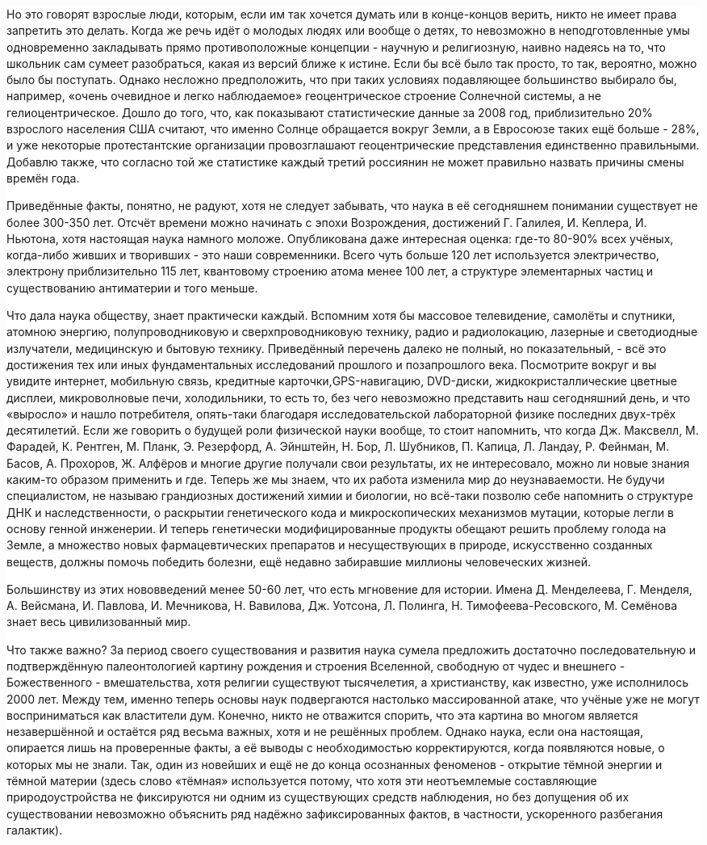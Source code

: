 Но это говорят взрослые люди, которым, если им так хочется думать или в конце-концов верить, никто не имеет права запретить это делать. Когда же речь идёт о молодых людях или вообще о детях, то невозможно в неподготовленные умы одновременно закладывать прямо противоположные концепции - научную и религиозную, наивно надеясь на то, что школьник сам сумеет разобраться, какая из версий ближе к истине. Если бы всё было так просто, то так, вероятно, можно было бы поступать. Однако несложно предположить, что при таких условиях подавляющее большинство выбирало бы, например, «очень очевидное и легко наблюдаемое» геоцентрическое строение Солнечной системы, а не гелиоцентрическое. Дошло до того, что, как показывают статистические данные за 2008 год, приблизительно 20% взрослого населения США считают, что именно Солнце обращается вокруг Земли, а в Евросоюзе таких ещё больше - 28%, и уже некоторые протестантские организации провозглашают геоцентрические представления единственно правильными. Добавлю также, что согласно той же статистике каждый третий россиянин не может правильно назвать причины смены времён года.

Приведённые факты, понятно, не радуют, хотя не следует забывать, что наука в её сегодняшнем понимании существует не более 300-350 лет. Отсчёт времени можно начинать с эпохи Возрождения, достижений Г. Галилея, И. Кеплера, И. Ньютона, хотя настоящая наука намного моложе. Опубликована даже интересная оценка: где-то 80-90% всех учёных, когда-либо живших и творивших - это наши современники. Всего чуть больше 120 лет используется электричество, электрону приблизительно 115 лет, квантовому строению атома менее 100 лет, а структуре элементарных частиц и существованию антиматерии и того меньше.

 Что дала наука обществу, знает практически каждый. Вспомним хотя бы массовое телевидение, самолёты и спутники, атомною энергию, полупроводниковую и сверхпроводниковую технику, радио и радиолокацию, лазерные и светодиодные излучатели, медицинскую и бытовую технику. Приведённый перечень далеко не полный, но показательный, - всё это достижения тех или иных фундаментальных исследований прошлого и позапрошлого века. Посмотрите вокруг и вы увидите интернет, мобильную связь, кредитные карточки,GPS-навигацию, DVD-диски, жидкокристаллические цветные дисплеи, микроволновые печи, холодильники, то есть то, без чего невозможно представить наш сегодняшний день, и что «выросло» и нашло потребителя, опять-таки благодаря исследовательской лабораторной физике последних двух-трёх десятилетий. Если же говорить о будущей роли физической науки вообще, то стоит напомнить, что когда Дж. Максвелл, М. Фарадей, К. Рентген, М. Планк, Э. Резерфорд, А. Эйнштейн, Н. Бор, Л. Шубников, П. Капица, Л. Ландау, Р. Фейнман, М. Басов, А. Прохоров, Ж. Алфёров и многие другие получали свои результаты, их не интересовало, можно ли новые знания каким-то образом применить и где. Теперь же мы знаем, что их работа изменила мир до неузнаваемости. Не будучи специалистом, не называю грандиозных достижений химии и биологии, но всё-таки позволю себе напомнить о структуре ДНК и наследственности, о раскрытии генетического кода и микроскопических механизмов мутации, которые легли в основу генной инженерии. И теперь генетически модифицированные продукты обещают решить проблему голода на Земле, а множество новых фармацевтических препаратов и несуществующих в природе, искусственно созданных веществ, должны помочь победить болезни, ещё недавно забиравшие миллионы человеческих жизней.

Большинству из этих нововведений менее 50-60 лет, что есть мгновение для истории. Имена Д. Менделеева, Г. Менделя, А. Вейсмана, И. Павлова, И. Мечникова, Н. Вавилова, Дж. Уотсона, Л. Полинга, Н. Тимофеева-Ресовского, М. Семёнова знает весь цивилизованный мир.

Что также важно? За период своего существования и развития наука сумела предложить достаточно последовательную и подтверждённую палеонтологией картину рождения и строения Вселенной, свободную от чудес и внешнего - Божественного - вмешательства, хотя религии существуют тысячелетия, а христианству, как известно, уже исполнилось 2000 лет. Между тем, именно теперь основы наук подвергаются настолько массированной атаке, что учёные уже не могут восприниматься как властители дум. Конечно, никто не отважится спорить, что эта картина во многом является незавершённой и остаётся ряд весьма важных, хотя и не решённых проблем. Однако наука, если она настоящая, опирается лишь на проверенные факты, а её выводы с необходимостью корректируются, когда появляются новые, о которых мы не знали. Так, один из новейших и ещё не до конца осознанных феноменов - открытие тёмной энергии и тёмной материи (здесь слово «тёмная» используется потому, что хотя эти неотъемлемые составляющие природоустройства не фиксируются ни одним из существующих средств наблюдения, но без допущения об их существовании невозможно объяснить ряд надёжно зафиксированных фактов, в частности, ускоренного разбегания галактик).
